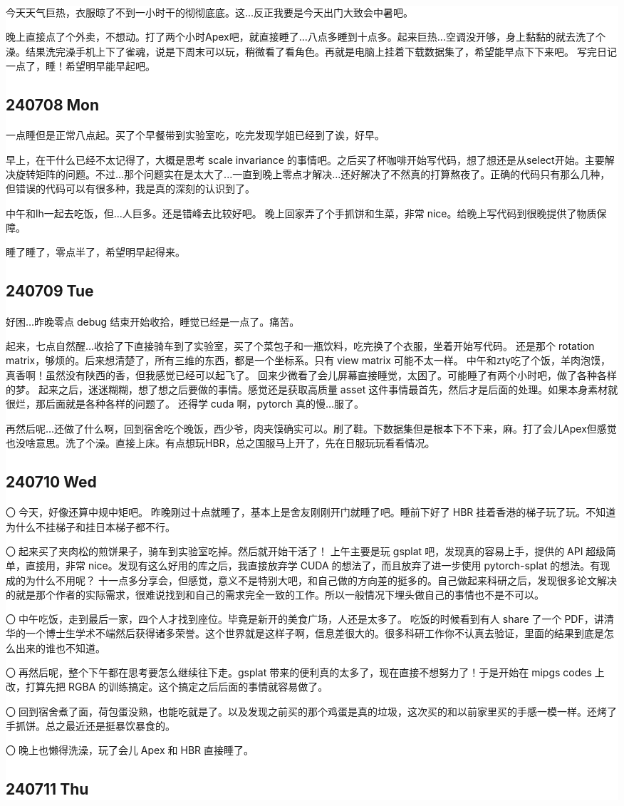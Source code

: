 今天天气巨热，衣服晾了不到一小时干的彻彻底底。这...反正我要是今天出门大致会中暑吧。

晚上直接点了个外卖，不想动。打了两个小时Apex吧，就直接睡了...八点多睡到十点多。起来巨热...空调没开够，身上黏黏的就去洗了个澡。结果洗完澡手机上下了雀魂，说是下周末可以玩，稍微看了看角色。再就是电脑上挂着下载数据集了，希望能早点下下来吧。
写完日记一点了，睡！希望明早能早起吧。

## 240708 Mon

一点睡但是正常八点起。买了个早餐带到实验室吃，吃完发现学姐已经到了诶，好早。

早上，在干什么已经不太记得了，大概是思考 scale invariance 的事情吧。之后买了杯咖啡开始写代码，想了想还是从select开始。主要解决旋转矩阵的问题。不过...那个问题实在是太大了...一直到晚上零点才解决...还好解决了不然真的打算熬夜了。正确的代码只有那么几种，但错误的代码可以有很多种，我是真的深刻的认识到了。

中午和lh一起去吃饭，但...人巨多。还是错峰去比较好吧。
晚上回家弄了个手抓饼和生菜，非常 nice。给晚上写代码到很晚提供了物质保障。

睡了睡了，零点半了，希望明早起得来。

## 240709 Tue

好困...昨晚零点 debug 结束开始收拾，睡觉已经是一点了。痛苦。

起来，七点自然醒...收拾了下直接骑车到了实验室，买了个菜包子和一瓶饮料，吃完换了个衣服，坐着开始写代码。
还是那个 rotation matrix，够烦的。后来想清楚了，所有三维的东西，都是一个坐标系。只有 view matrix 可能不太一样。
中午和zty吃了个饭，羊肉泡馍，真香啊！虽然没有陕西的香，但我感觉已经可以起飞了。
回来少微看了会儿屏幕直接睡觉，太困了。可能睡了有两个小时吧，做了各种各样的梦。
起来之后，迷迷糊糊，想了想之后要做的事情。感觉还是获取高质量 asset 这件事情最首先，然后才是后面的处理。如果本身素材就很烂，那后面就是各种各样的问题了。
还得学 cuda 啊，pytorch 真的慢...服了。

再然后呢...还做了什么啊，回到宿舍吃个晚饭，西少爷，肉夹馍确实可以。刷了鞋。下数据集但是根本下不下来，麻。打了会儿Apex但感觉也没啥意思。洗了个澡。直接上床。有点想玩HBR，总之国服马上开了，先在日服玩玩看看情况。

## 240710 Wed

〇 今天，好像还算中规中矩吧。
昨晚刚过十点就睡了，基本上是舍友刚刚开门就睡了吧。睡前下好了 HBR 挂着香港的梯子玩了玩。不知道为什么不挂梯子和挂日本梯子都不行。

〇 起来买了夹肉松的煎饼果子，骑车到实验室吃掉。然后就开始干活了！
上午主要是玩 gsplat 吧，发现真的容易上手，提供的 API 超级简单，直接用，非常 nice。发现有这么好用的库之后，我直接放弃学 CUDA 的想法了，而且放弃了进一步使用 pytorch-splat 的想法。有现成的为什么不用呢？
十一点多分享会，但感觉，意义不是特别大吧，和自己做的方向差的挺多的。自己做起来科研之后，发现很多论文解决的就是那个作者的实际需求，很难说找到和自己的需求完全一致的工作。所以一般情况下埋头做自己的事情也不是不可以。

〇 中午吃饭，走到最后一家，四个人才找到座位。毕竟是新开的美食广场，人还是太多了。
吃饭的时候看到有人 share 了一个 PDF，讲清华的一个博士生学术不端然后获得诸多荣誉。这个世界就是这样子啊，信息差很大的。很多科研工作你不认真去验证，里面的结果到底是怎么出来的谁也不知道。

〇 再然后呢，整个下午都在思考要怎么继续往下走。gsplat 带来的便利真的太多了，现在直接不想努力了！于是开始在 mipgs codes 上改，打算先把 RGBA 的训练搞定。这个搞定之后后面的事情就容易做了。

〇 回到宿舍煮了面，荷包蛋没熟，也能吃就是了。以及发现之前买的那个鸡蛋是真的垃圾，这次买的和以前家里买的手感一模一样。还烤了手抓饼。总之最近还是挺暴饮暴食的。

〇 晚上也懒得洗澡，玩了会儿 Apex 和 HBR 直接睡了。

## 240711 Thu
